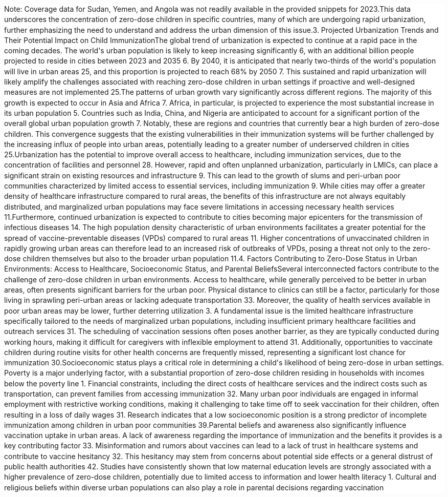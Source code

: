 Note: Coverage data for Sudan, Yemen, and Angola was not readily available in the provided snippets for 2023.This data underscores the concentration of zero-dose children in specific countries, many of which are undergoing rapid urbanization, further emphasizing the need to understand and address the urban dimension of this issue.3. Projected Urbanization Trends and Their Potential Impact on Child ImmunizationThe global trend of urbanization is expected to continue at a rapid pace in the coming decades. The world's urban population is likely to keep increasing significantly 6, with an additional billion people projected to reside in cities between 2023 and 2035 6. By 2040, it is anticipated that nearly two-thirds of the world's population will live in urban areas 25, and this proportion is projected to reach 68% by 2050 7. This sustained and rapid urbanization will likely amplify the challenges associated with reaching zero-dose children in urban settings if proactive and well-designed measures are not implemented 25.The patterns of urban growth vary significantly across different regions. The majority of this growth is expected to occur in Asia and Africa 7. Africa, in particular, is projected to experience the most substantial increase in its urban population 5. Countries such as India, China, and Nigeria are anticipated to account for a significant portion of the overall global urban population growth 7. Notably, these are regions and countries that currently bear a high burden of zero-dose children. This convergence suggests that the existing vulnerabilities in their immunization systems will be further challenged by the increasing influx of people into urban areas, potentially leading to a greater number of underserved children in cities 25.Urbanization has the potential to improve overall access to healthcare, including immunization services, due to the concentration of facilities and personnel 28. However, rapid and often unplanned urbanization, particularly in LMICs, can place a significant strain on existing resources and infrastructure 9. This can lead to the growth of slums and peri-urban poor communities characterized by limited access to essential services, including immunization 9. While cities may offer a greater density of healthcare infrastructure compared to rural areas, the benefits of this infrastructure are not always equitably distributed, and marginalized urban populations may face severe limitations in accessing necessary health services 11.Furthermore, continued urbanization is expected to contribute to cities becoming major epicenters for the transmission of infectious diseases 14. The high population density characteristic of urban environments facilitates a greater potential for the spread of vaccine-preventable diseases (VPDs) compared to rural areas 11. Higher concentrations of unvaccinated children in rapidly growing urban areas can therefore lead to an increased risk of outbreaks of VPDs, posing a threat not only to the zero-dose children themselves but also to the broader urban population 11.4. Factors Contributing to Zero-Dose Status in Urban Environments: Access to Healthcare, Socioeconomic Status, and Parental BeliefsSeveral interconnected factors contribute to the challenge of zero-dose children in urban environments. Access to healthcare, while generally perceived to be better in urban areas, often presents significant barriers for the urban poor. Physical distance to clinics can still be a factor, particularly for those living in sprawling peri-urban areas or lacking adequate transportation 33. Moreover, the quality of health services available in poor urban areas may be lower, further deterring utilization 3. A fundamental issue is the limited healthcare infrastructure specifically tailored to the needs of marginalized urban populations, including insufficient primary healthcare facilities and outreach services 31. The scheduling of vaccination sessions often poses another barrier, as they are typically conducted during working hours, making it difficult for caregivers with inflexible employment to attend 31. Additionally, opportunities to vaccinate children during routine visits for other health concerns are frequently missed, representing a significant lost chance for immunization 30.Socioeconomic status plays a critical role in determining a child's likelihood of being zero-dose in urban settings. Poverty is a major underlying factor, with a substantial proportion of zero-dose children residing in households with incomes below the poverty line 1. Financial constraints, including the direct costs of healthcare services and the indirect costs such as transportation, can prevent families from accessing immunization 32. Many urban poor individuals are engaged in informal employment with restrictive working conditions, making it challenging to take time off to seek vaccination for their children, often resulting in a loss of daily wages 31. Research indicates that a low socioeconomic position is a strong predictor of incomplete immunization among children in urban poor communities 39.Parental beliefs and awareness also significantly influence vaccination uptake in urban areas. A lack of awareness regarding the importance of immunization and the benefits it provides is a key contributing factor 33. Misinformation and rumors about vaccines can lead to a lack of trust in healthcare systems and contribute to vaccine hesitancy 32. This hesitancy may stem from concerns about potential side effects or a general distrust of public health authorities 42. Studies have consistently shown that low maternal education levels are strongly associated with a higher prevalence of zero-dose children, potentially due to limited access to information and lower health literacy 1. Cultural and religious beliefs within diverse urban populations can also play a role in parental decisions regarding vaccination